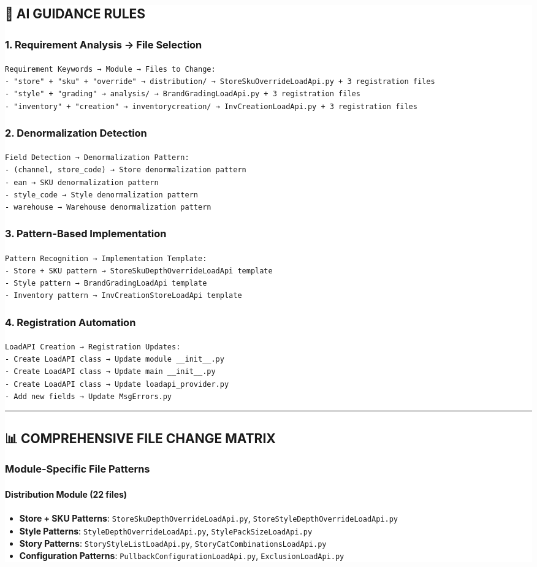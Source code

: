 
## 🧠 AI GUIDANCE RULES

### **1. Requirement Analysis → File Selection**

```
Requirement Keywords → Module → Files to Change:
- "store" + "sku" + "override" → distribution/ → StoreSkuOverrideLoadApi.py + 3 registration files
- "style" + "grading" → analysis/ → BrandGradingLoadApi.py + 3 registration files
- "inventory" + "creation" → inventorycreation/ → InvCreationLoadApi.py + 3 registration files
```

### **2. Denormalization Detection**

```
Field Detection → Denormalization Pattern:
- (channel, store_code) → Store denormalization pattern
- ean → SKU denormalization pattern
- style_code → Style denormalization pattern
- warehouse → Warehouse denormalization pattern
```

### **3. Pattern-Based Implementation**

```
Pattern Recognition → Implementation Template:
- Store + SKU pattern → StoreSkuDepthOverrideLoadApi template
- Style pattern → BrandGradingLoadApi template
- Inventory pattern → InvCreationStoreLoadApi template
```

### **4. Registration Automation**

```
LoadAPI Creation → Registration Updates:
- Create LoadAPI class → Update module __init__.py
- Create LoadAPI class → Update main __init__.py
- Create LoadAPI class → Update loadapi_provider.py
- Add new fields → Update MsgErrors.py
```

---

## 📊 COMPREHENSIVE FILE CHANGE MATRIX

### **Module-Specific File Patterns**

#### **Distribution Module** (22 files)

- **Store + SKU Patterns**: `StoreSkuDepthOverrideLoadApi.py`, `StoreStyleDepthOverrideLoadApi.py`
- **Style Patterns**: `StyleDepthOverrideLoadApi.py`, `StylePackSizeLoadApi.py`
- **Story Patterns**: `StoryStyleListLoadApi.py`, `StoryCatCombinationsLoadApi.py`
- **Configuration Patterns**: `PullbackConfigurationLoadApi.py`, `ExclusionLoadApi.py`
